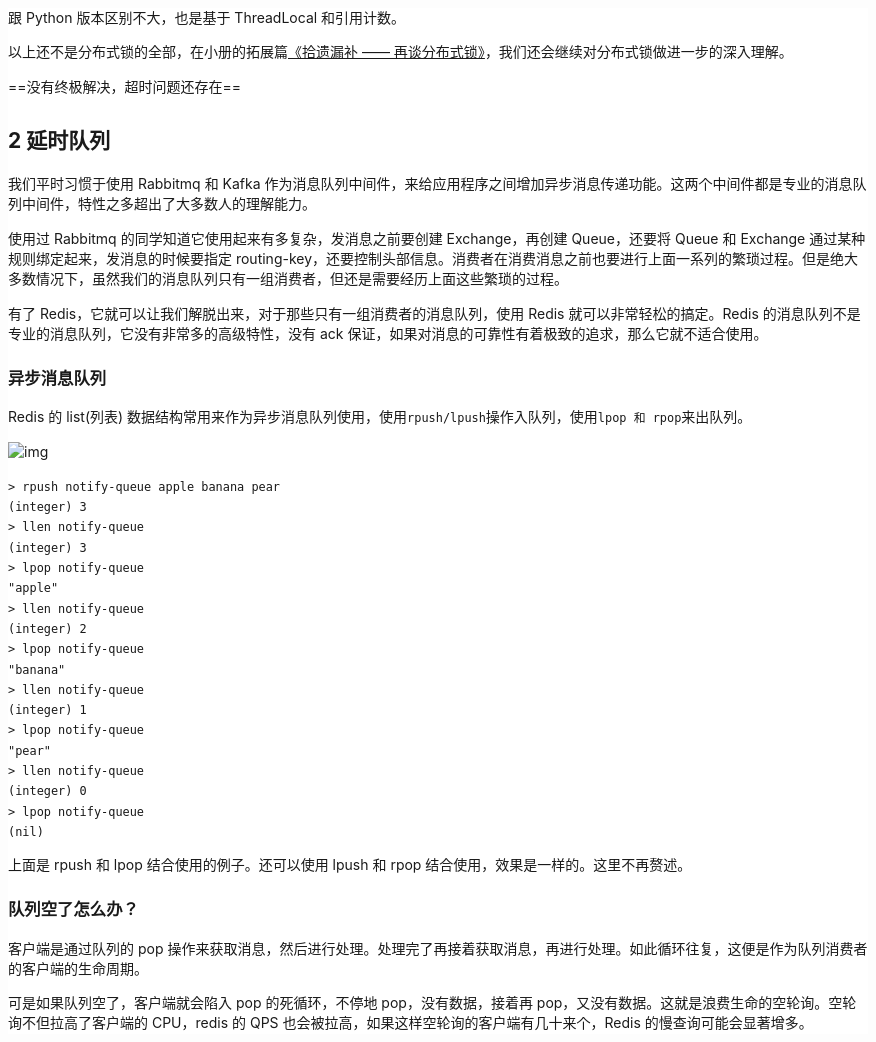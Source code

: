跟 Python 版本区别不大，也是基于 ThreadLocal 和引用计数。

以上还不是分布式锁的全部，在小册的拓展篇[《拾遗漏补 —— 再谈分布式锁》](https://juejin.im/book/5afc2e5f6fb9a07a9b362527/section/5b4c19216fb9a04fb8773ed1)，我们还会继续对分布式锁做进一步的深入理解。

==没有终极解决，超时问题还存在==



## 2 延时队列

我们平时习惯于使用 Rabbitmq 和 Kafka 作为消息队列中间件，来给应用程序之间增加异步消息传递功能。这两个中间件都是专业的消息队列中间件，特性之多超出了大多数人的理解能力。

使用过 Rabbitmq 的同学知道它使用起来有多复杂，发消息之前要创建 Exchange，再创建 Queue，还要将 Queue 和 Exchange 通过某种规则绑定起来，发消息的时候要指定 routing-key，还要控制头部信息。消费者在消费消息之前也要进行上面一系列的繁琐过程。但是绝大多数情况下，虽然我们的消息队列只有一组消费者，但还是需要经历上面这些繁琐的过程。

有了 Redis，它就可以让我们解脱出来，对于那些只有一组消费者的消息队列，使用 Redis 就可以非常轻松的搞定。Redis 的消息队列不是专业的消息队列，它没有非常多的高级特性，没有 ack 保证，如果对消息的可靠性有着极致的追求，那么它就不适合使用。

### 异步消息队列

Redis 的 list(列表) 数据结构常用来作为异步消息队列使用，使用`rpush/lpush`操作入队列，使用`lpop 和 rpop`来出队列。



![img](https://user-gold-cdn.xitu.io/2018/7/10/1648229e1dbfd776?imageView2/0/w/1280/h/960/format/webp/ignore-error/1)



```
> rpush notify-queue apple banana pear
(integer) 3
> llen notify-queue
(integer) 3
> lpop notify-queue
"apple"
> llen notify-queue
(integer) 2
> lpop notify-queue
"banana"
> llen notify-queue
(integer) 1
> lpop notify-queue
"pear"
> llen notify-queue
(integer) 0
> lpop notify-queue
(nil)
```

上面是 rpush 和 lpop 结合使用的例子。还可以使用 lpush 和 rpop 结合使用，效果是一样的。这里不再赘述。

### 队列空了怎么办？

客户端是通过队列的 pop 操作来获取消息，然后进行处理。处理完了再接着获取消息，再进行处理。如此循环往复，这便是作为队列消费者的客户端的生命周期。

可是如果队列空了，客户端就会陷入 pop 的死循环，不停地 pop，没有数据，接着再 pop，又没有数据。这就是浪费生命的空轮询。空轮询不但拉高了客户端的 CPU，redis 的 QPS 也会被拉高，如果这样空轮询的客户端有几十来个，Redis 的慢查询可能会显著增多。
